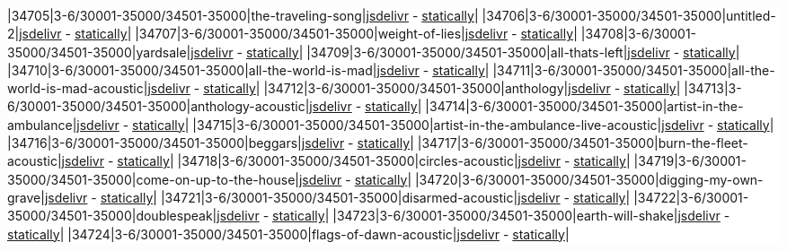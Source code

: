 |34705|3-6/30001-35000/34501-35000|the-traveling-song|[jsdelivr](https://cdn.jsdelivr.net/gh/dbchord/webp-c-600x600_3-6/30001-35000/34501-35000/the-traveling-song.webp) - [statically](https://cdn.statically.io/gh/dbchord/webp-c-600x600_3-6/img/30001-35000/34501-35000/the-traveling-song.webp)|
|34706|3-6/30001-35000/34501-35000|untitled-2|[jsdelivr](https://cdn.jsdelivr.net/gh/dbchord/webp-c-600x600_3-6/30001-35000/34501-35000/untitled-2.webp) - [statically](https://cdn.statically.io/gh/dbchord/webp-c-600x600_3-6/img/30001-35000/34501-35000/untitled-2.webp)|
|34707|3-6/30001-35000/34501-35000|weight-of-lies|[jsdelivr](https://cdn.jsdelivr.net/gh/dbchord/webp-c-600x600_3-6/30001-35000/34501-35000/weight-of-lies.webp) - [statically](https://cdn.statically.io/gh/dbchord/webp-c-600x600_3-6/img/30001-35000/34501-35000/weight-of-lies.webp)|
|34708|3-6/30001-35000/34501-35000|yardsale|[jsdelivr](https://cdn.jsdelivr.net/gh/dbchord/webp-c-600x600_3-6/30001-35000/34501-35000/yardsale.webp) - [statically](https://cdn.statically.io/gh/dbchord/webp-c-600x600_3-6/img/30001-35000/34501-35000/yardsale.webp)|
|34709|3-6/30001-35000/34501-35000|all-thats-left|[jsdelivr](https://cdn.jsdelivr.net/gh/dbchord/webp-c-600x600_3-6/30001-35000/34501-35000/all-thats-left.webp) - [statically](https://cdn.statically.io/gh/dbchord/webp-c-600x600_3-6/img/30001-35000/34501-35000/all-thats-left.webp)|
|34710|3-6/30001-35000/34501-35000|all-the-world-is-mad|[jsdelivr](https://cdn.jsdelivr.net/gh/dbchord/webp-c-600x600_3-6/30001-35000/34501-35000/all-the-world-is-mad.webp) - [statically](https://cdn.statically.io/gh/dbchord/webp-c-600x600_3-6/img/30001-35000/34501-35000/all-the-world-is-mad.webp)|
|34711|3-6/30001-35000/34501-35000|all-the-world-is-mad-acoustic|[jsdelivr](https://cdn.jsdelivr.net/gh/dbchord/webp-c-600x600_3-6/30001-35000/34501-35000/all-the-world-is-mad-acoustic.webp) - [statically](https://cdn.statically.io/gh/dbchord/webp-c-600x600_3-6/img/30001-35000/34501-35000/all-the-world-is-mad-acoustic.webp)|
|34712|3-6/30001-35000/34501-35000|anthology|[jsdelivr](https://cdn.jsdelivr.net/gh/dbchord/webp-c-600x600_3-6/30001-35000/34501-35000/anthology.webp) - [statically](https://cdn.statically.io/gh/dbchord/webp-c-600x600_3-6/img/30001-35000/34501-35000/anthology.webp)|
|34713|3-6/30001-35000/34501-35000|anthology-acoustic|[jsdelivr](https://cdn.jsdelivr.net/gh/dbchord/webp-c-600x600_3-6/30001-35000/34501-35000/anthology-acoustic.webp) - [statically](https://cdn.statically.io/gh/dbchord/webp-c-600x600_3-6/img/30001-35000/34501-35000/anthology-acoustic.webp)|
|34714|3-6/30001-35000/34501-35000|artist-in-the-ambulance|[jsdelivr](https://cdn.jsdelivr.net/gh/dbchord/webp-c-600x600_3-6/30001-35000/34501-35000/artist-in-the-ambulance.webp) - [statically](https://cdn.statically.io/gh/dbchord/webp-c-600x600_3-6/img/30001-35000/34501-35000/artist-in-the-ambulance.webp)|
|34715|3-6/30001-35000/34501-35000|artist-in-the-ambulance-live-acoustic|[jsdelivr](https://cdn.jsdelivr.net/gh/dbchord/webp-c-600x600_3-6/30001-35000/34501-35000/artist-in-the-ambulance-live-acoustic.webp) - [statically](https://cdn.statically.io/gh/dbchord/webp-c-600x600_3-6/img/30001-35000/34501-35000/artist-in-the-ambulance-live-acoustic.webp)|
|34716|3-6/30001-35000/34501-35000|beggars|[jsdelivr](https://cdn.jsdelivr.net/gh/dbchord/webp-c-600x600_3-6/30001-35000/34501-35000/beggars.webp) - [statically](https://cdn.statically.io/gh/dbchord/webp-c-600x600_3-6/img/30001-35000/34501-35000/beggars.webp)|
|34717|3-6/30001-35000/34501-35000|burn-the-fleet-acoustic|[jsdelivr](https://cdn.jsdelivr.net/gh/dbchord/webp-c-600x600_3-6/30001-35000/34501-35000/burn-the-fleet-acoustic.webp) - [statically](https://cdn.statically.io/gh/dbchord/webp-c-600x600_3-6/img/30001-35000/34501-35000/burn-the-fleet-acoustic.webp)|
|34718|3-6/30001-35000/34501-35000|circles-acoustic|[jsdelivr](https://cdn.jsdelivr.net/gh/dbchord/webp-c-600x600_3-6/30001-35000/34501-35000/circles-acoustic.webp) - [statically](https://cdn.statically.io/gh/dbchord/webp-c-600x600_3-6/img/30001-35000/34501-35000/circles-acoustic.webp)|
|34719|3-6/30001-35000/34501-35000|come-on-up-to-the-house|[jsdelivr](https://cdn.jsdelivr.net/gh/dbchord/webp-c-600x600_3-6/30001-35000/34501-35000/come-on-up-to-the-house.webp) - [statically](https://cdn.statically.io/gh/dbchord/webp-c-600x600_3-6/img/30001-35000/34501-35000/come-on-up-to-the-house.webp)|
|34720|3-6/30001-35000/34501-35000|digging-my-own-grave|[jsdelivr](https://cdn.jsdelivr.net/gh/dbchord/webp-c-600x600_3-6/30001-35000/34501-35000/digging-my-own-grave.webp) - [statically](https://cdn.statically.io/gh/dbchord/webp-c-600x600_3-6/img/30001-35000/34501-35000/digging-my-own-grave.webp)|
|34721|3-6/30001-35000/34501-35000|disarmed-acoustic|[jsdelivr](https://cdn.jsdelivr.net/gh/dbchord/webp-c-600x600_3-6/30001-35000/34501-35000/disarmed-acoustic.webp) - [statically](https://cdn.statically.io/gh/dbchord/webp-c-600x600_3-6/img/30001-35000/34501-35000/disarmed-acoustic.webp)|
|34722|3-6/30001-35000/34501-35000|doublespeak|[jsdelivr](https://cdn.jsdelivr.net/gh/dbchord/webp-c-600x600_3-6/30001-35000/34501-35000/doublespeak.webp) - [statically](https://cdn.statically.io/gh/dbchord/webp-c-600x600_3-6/img/30001-35000/34501-35000/doublespeak.webp)|
|34723|3-6/30001-35000/34501-35000|earth-will-shake|[jsdelivr](https://cdn.jsdelivr.net/gh/dbchord/webp-c-600x600_3-6/30001-35000/34501-35000/earth-will-shake.webp) - [statically](https://cdn.statically.io/gh/dbchord/webp-c-600x600_3-6/img/30001-35000/34501-35000/earth-will-shake.webp)|
|34724|3-6/30001-35000/34501-35000|flags-of-dawn-acoustic|[jsdelivr](https://cdn.jsdelivr.net/gh/dbchord/webp-c-600x600_3-6/30001-35000/34501-35000/flags-of-dawn-acoustic.webp) - [statically](https://cdn.statically.io/gh/dbchord/webp-c-600x600_3-6/img/30001-35000/34501-35000/flags-of-dawn-acoustic.webp)|